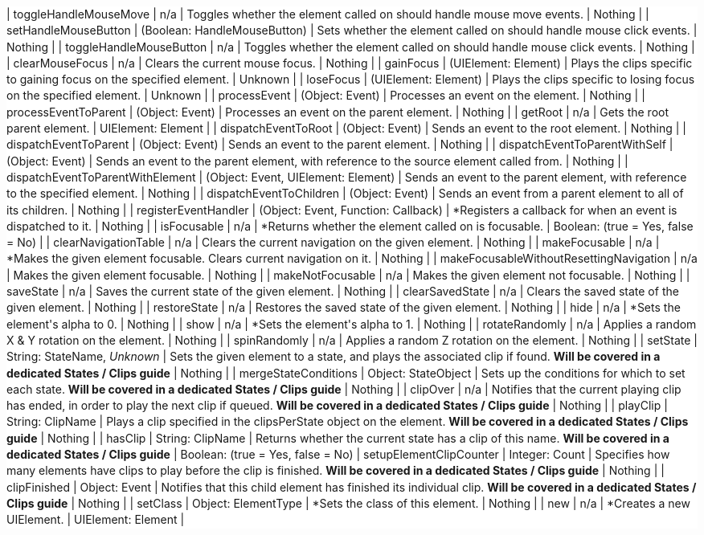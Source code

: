 | toggleHandleMouseMove | n/a | Toggles whether the element called on should handle mouse move events. | Nothing |
| setHandleMouseButton | (Boolean: HandleMouseButton) | Sets whether the element called on should handle mouse click events. | Nothing |
| toggleHandleMouseButton | n/a | Toggles whether the element called on should handle mouse click events. | Nothing |
| clearMouseFocus | n/a | Clears the current mouse focus. | Nothing |
| gainFocus | (UIElement: Element) | Plays the clips specific to gaining focus on the specified element. | Unknown |
| loseFocus | (UIElement: Element) | Plays the clips specific to losing focus on the specified element. | Unknown |
| processEvent | (Object: Event) | Processes an event on the element. | Nothing |
| processEventToParent | (Object: Event) | Processes an event on the parent element. | Nothing |
| getRoot | n/a | Gets the root parent element. | UIElement: Element |
| dispatchEventToRoot | (Object: Event) | Sends an event to the root element. | Nothing |
| dispatchEventToParent | (Object: Event) | Sends an event to the parent element. | Nothing |
| dispatchEventToParentWithSelf | (Object: Event) | Sends an event to the parent element, with reference to the source element called from. | Nothing |
| dispatchEventToParentWithElement | (Object: Event, UIElement: Element) | Sends an event to the parent element, with reference to the specified element. | Nothing |
| dispatchEventToChildren | (Object: Event) | Sends an event from a parent element to all of its children. | Nothing |
| registerEventHandler | (Object: Event, Function: Callback) | *Registers a callback for when an event is dispatched to it. | Nothing |
| isFocusable | n/a | *Returns whether the element called on is focusable. | Boolean: (true = Yes, false = No) |
| clearNavigationTable | n/a | Clears the current navigation on the given element. | Nothing |
| makeFocusable | n/a | *Makes the given element focusable. Clears current navigation on it. | Nothing |
| makeFocusableWithoutResettingNavigation | n/a | Makes the given element focusable. | Nothing |
| makeNotFocusable | n/a | Makes the given element not focusable. | Nothing |
| saveState | n/a | Saves the current state of the given element. | Nothing |
| clearSavedState | n/a | Clears the saved state of the given element. | Nothing |
| restoreState | n/a | Restores the saved state of the given element. | Nothing |
| hide | n/a | *Sets the element's alpha to 0. | Nothing |
| show | n/a | *Sets the element's alpha to 1. | Nothing |
| rotateRandomly | n/a | Applies a random X & Y rotation on the element. | Nothing |
| spinRandomly | n/a | Applies a random Z rotation on the element. | Nothing |
| setState | String: StateName, *Unknown* | Sets the given element to a state, and plays the associated clip if found. **Will be covered in a dedicated States / Clips guide** | Nothing |
| mergeStateConditions | Object: StateObject | Sets up the conditions for which to set each state. **Will be covered in a dedicated States / Clips guide** | Nothing |
| clipOver | n/a | Notifies that the current playing clip has ended, in order to play the next clip if queued. **Will be covered in a dedicated States / Clips guide** | Nothing |
| playClip | String: ClipName | Plays a clip specified in the clipsPerState object on the element. **Will be covered in a dedicated States / Clips guide** | Nothing |
| hasClip | String: ClipName | Returns whether the current state has a clip of this name. **Will be covered in a dedicated States / Clips guide** | Boolean: (true = Yes, false = No)
| setupElementClipCounter | Integer: Count | Specifies how many elements have clips to play before the clip is finished. **Will be covered in a dedicated States / Clips guide** | Nothing |
| clipFinished | Object: Event | Notifies that this child element has finished its individual clip. **Will be covered in a dedicated States / Clips guide** | Nothing |
| setClass | Object: ElementType | *Sets the class of this element. | Nothing |
| new | n/a | *Creates a new UIElement. | UIElement: Element |
